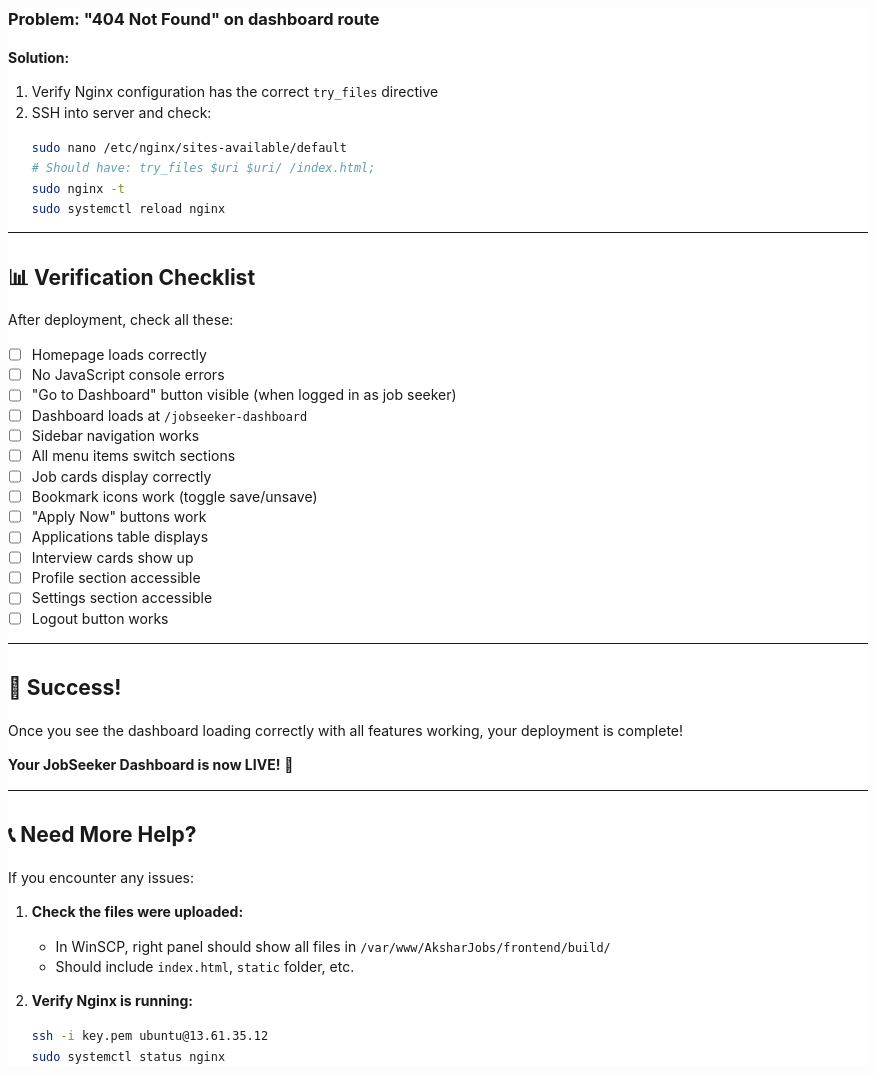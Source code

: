 ### Problem: "404 Not Found" on dashboard route
**Solution:**
1. Verify Nginx configuration has the correct `try_files` directive
2. SSH into server and check:
   ```bash
   sudo nano /etc/nginx/sites-available/default
   # Should have: try_files $uri $uri/ /index.html;
   sudo nginx -t
   sudo systemctl reload nginx
   ```

---

## 📊 Verification Checklist

After deployment, check all these:

- [ ] Homepage loads correctly
- [ ] No JavaScript console errors
- [ ] "Go to Dashboard" button visible (when logged in as job seeker)
- [ ] Dashboard loads at `/jobseeker-dashboard`
- [ ] Sidebar navigation works
- [ ] All menu items switch sections
- [ ] Job cards display correctly
- [ ] Bookmark icons work (toggle save/unsave)
- [ ] "Apply Now" buttons work
- [ ] Applications table displays
- [ ] Interview cards show up
- [ ] Profile section accessible
- [ ] Settings section accessible
- [ ] Logout button works

---

## 🎉 Success!

Once you see the dashboard loading correctly with all features working, your deployment is complete!

**Your JobSeeker Dashboard is now LIVE!** 🚀

---

## 📞 Need More Help?

If you encounter any issues:

1. **Check the files were uploaded:**
   - In WinSCP, right panel should show all files in `/var/www/AksharJobs/frontend/build/`
   - Should include `index.html`, `static` folder, etc.

2. **Verify Nginx is running:**
   ```bash
   ssh -i key.pem ubuntu@13.61.35.12
   sudo systemctl status nginx
   ```
